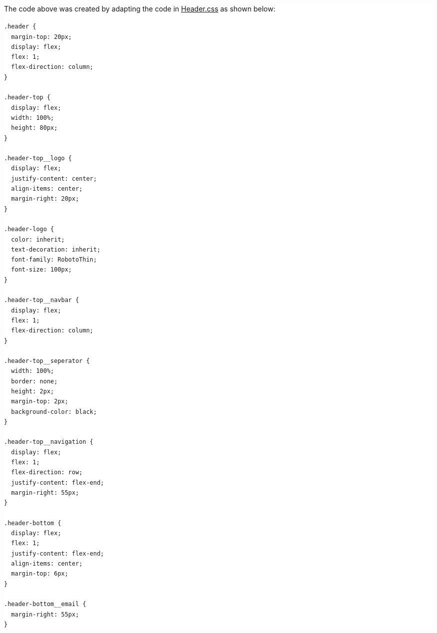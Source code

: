The code above was created by adapting the code in [Header.css](https://github.com/IVIURRAY/yt-my-first-react-app/blob/2-header-component/src/components/common/header/Header.css) as shown below:

```
.header {
  margin-top: 20px;
  display: flex;
  flex: 1;
  flex-direction: column;
}

.header-top {
  display: flex;
  width: 100%;
  height: 80px;
}

.header-top__logo {
  display: flex;
  justify-content: center;
  align-items: center;
  margin-right: 20px;
}

.header-logo {
  color: inherit;
  text-decoration: inherit;
  font-family: RobotoThin;
  font-size: 100px;
}

.header-top__navbar {
  display: flex;
  flex: 1;
  flex-direction: column;
}

.header-top__seperator {
  width: 100%;
  border: none;
  height: 2px;
  margin-top: 2px;
  background-color: black;
}

.header-top__navigation {
  display: flex;
  flex: 1;
  flex-direction: row;
  justify-content: flex-end;
  margin-right: 55px;
}

.header-bottom {
  display: flex;
  flex: 1;
  justify-content: flex-end;
  align-items: center;
  margin-top: 6px;
}

.header-bottom__email {
  margin-right: 55px;
}
```